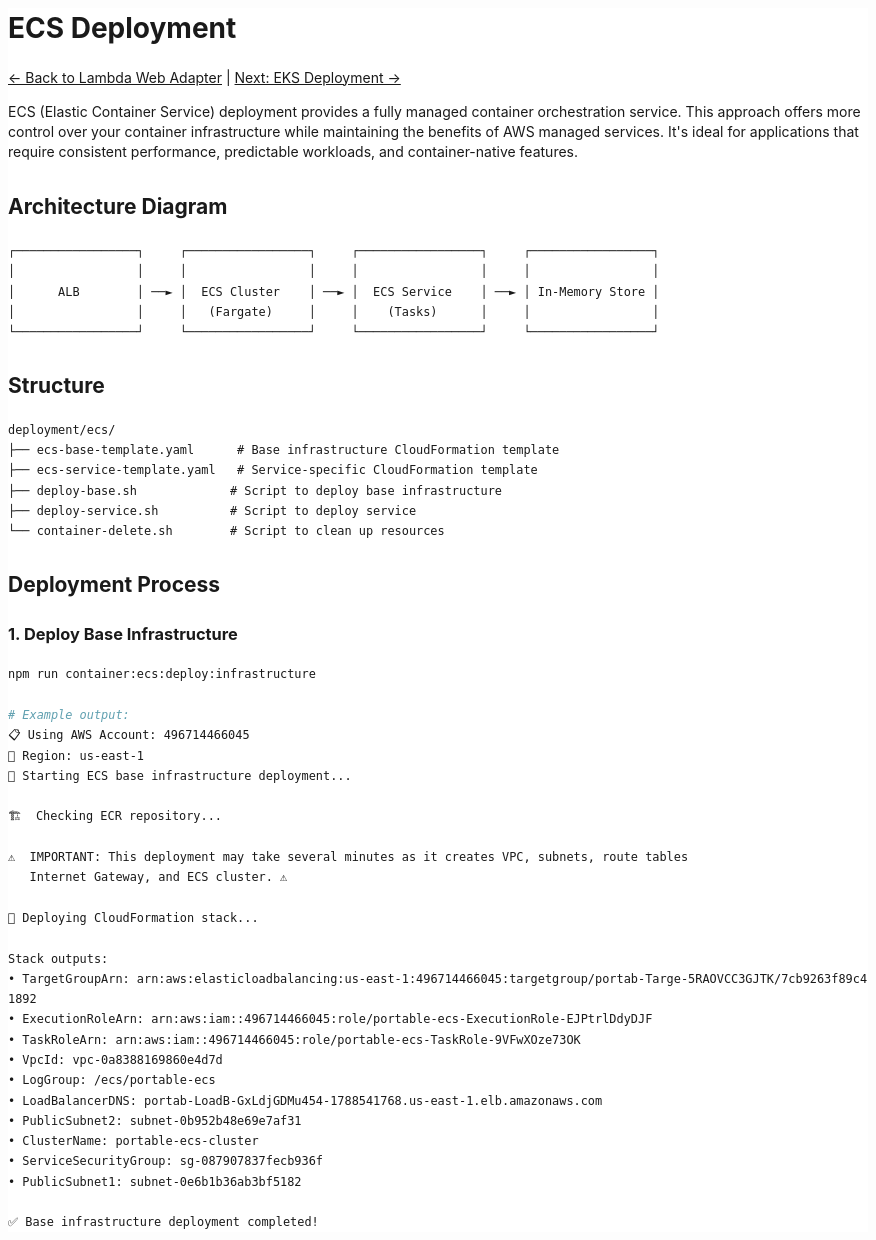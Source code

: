 # ECS Deployment

[← Back to Lambda Web Adapter](./lambda-web-adapter-deployment.md) | [Next: EKS Deployment →](./eks-deployment.md)

ECS (Elastic Container Service) deployment provides a fully managed container orchestration service. This approach offers more control over your container infrastructure while maintaining the benefits of AWS managed services. It's ideal for applications that require consistent performance, predictable workloads, and container-native features.

## Architecture Diagram
```
┌─────────────────┐     ┌─────────────────┐     ┌─────────────────┐     ┌─────────────────┐
│                 │     │                 │     │                 │     │                 │
│      ALB        │ ──► │  ECS Cluster    │ ──► │  ECS Service    │ ──► │ In-Memory Store │
│                 │     │   (Fargate)     │     │    (Tasks)      │     │                 │
└─────────────────┘     └─────────────────┘     └─────────────────┘     └─────────────────┘
```

## Structure
```
deployment/ecs/
├── ecs-base-template.yaml      # Base infrastructure CloudFormation template
├── ecs-service-template.yaml   # Service-specific CloudFormation template
├── deploy-base.sh             # Script to deploy base infrastructure
├── deploy-service.sh          # Script to deploy service
└── container-delete.sh        # Script to clean up resources
```

## Deployment Process

### 1. Deploy Base Infrastructure
```bash
npm run container:ecs:deploy:infrastructure

# Example output:
📋 Using AWS Account: 496714466045
📍 Region: us-east-1
🚀 Starting ECS base infrastructure deployment...

🏗️  Checking ECR repository...

⚠️  IMPORTANT: This deployment may take several minutes as it creates VPC, subnets, route tables
   Internet Gateway, and ECS cluster. ⚠️

🚀 Deploying CloudFormation stack...

Stack outputs:
• TargetGroupArn: arn:aws:elasticloadbalancing:us-east-1:496714466045:targetgroup/portab-Targe-5RAOVCC3GJTK/7cb9263f89c41892
• ExecutionRoleArn: arn:aws:iam::496714466045:role/portable-ecs-ExecutionRole-EJPtrlDdyDJF
• TaskRoleArn: arn:aws:iam::496714466045:role/portable-ecs-TaskRole-9VFwXOze73OK
• VpcId: vpc-0a8388169860e4d7d
• LogGroup: /ecs/portable-ecs
• LoadBalancerDNS: portab-LoadB-GxLdjGDMu454-1788541768.us-east-1.elb.amazonaws.com
• PublicSubnet2: subnet-0b952b48e69e7af31
• ClusterName: portable-ecs-cluster
• ServiceSecurityGroup: sg-087907837fecb936f
• PublicSubnet1: subnet-0e6b1b36ab3bf5182

✅ Base infrastructure deployment completed!
```